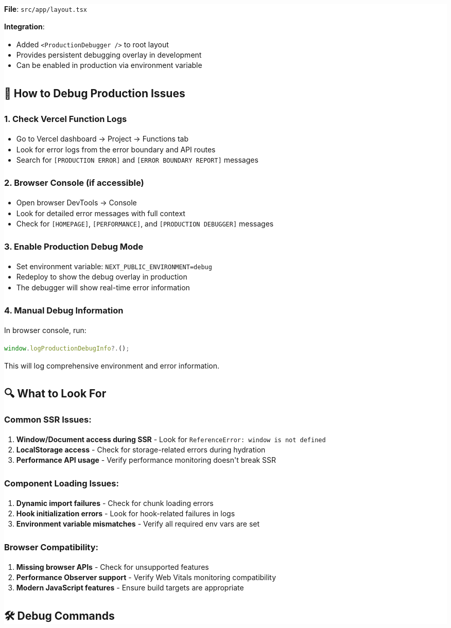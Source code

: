 **File**: `src/app/layout.tsx`

**Integration**:
- Added `<ProductionDebugger />` to root layout
- Provides persistent debugging overlay in development
- Can be enabled in production via environment variable

## 🚀 How to Debug Production Issues

### 1. Check Vercel Function Logs
- Go to Vercel dashboard → Project → Functions tab
- Look for error logs from the error boundary and API routes
- Search for `[PRODUCTION ERROR]` and `[ERROR BOUNDARY REPORT]` messages

### 2. Browser Console (if accessible)
- Open browser DevTools → Console
- Look for detailed error messages with full context
- Check for `[HOMEPAGE]`, `[PERFORMANCE]`, and `[PRODUCTION DEBUGGER]` messages

### 3. Enable Production Debug Mode
- Set environment variable: `NEXT_PUBLIC_ENVIRONMENT=debug`
- Redeploy to show the debug overlay in production
- The debugger will show real-time error information

### 4. Manual Debug Information
In browser console, run:
```javascript
window.logProductionDebugInfo?.();
```
This will log comprehensive environment and error information.

## 🔍 What to Look For

### Common SSR Issues:
1. **Window/Document access during SSR** - Look for `ReferenceError: window is not defined`
2. **LocalStorage access** - Check for storage-related errors during hydration
3. **Performance API usage** - Verify performance monitoring doesn't break SSR

### Component Loading Issues:
1. **Dynamic import failures** - Check for chunk loading errors
2. **Hook initialization errors** - Look for hook-related failures in logs
3. **Environment variable mismatches** - Verify all required env vars are set

### Browser Compatibility:
1. **Missing browser APIs** - Check for unsupported features
2. **Performance Observer support** - Verify Web Vitals monitoring compatibility
3. **Modern JavaScript features** - Ensure build targets are appropriate

## 🛠 Debug Commands
